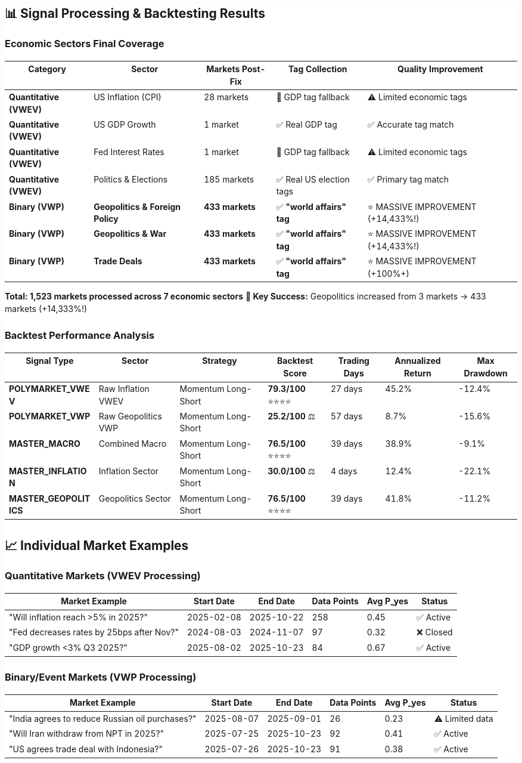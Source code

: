 
## 📊 Signal Processing & Backtesting Results

### **Economic Sectors Final Coverage**

| Category | Sector | Markets Post-Fix | Tag Collection | Quality Improvement |
|----------|--------|------------------|---------------|-------------------|
| **Quantitative (VWEV)** | US Inflation (CPI) | 28 markets | 🔄 GDP tag fallback | ⚠️ Limited economic tags |
| **Quantitative (VWEV)** | US GDP Growth | 1 market | ✅ Real GDP tag | ✅ Accurate tag match |
| **Quantitative (VWEV)** | Fed Interest Rates | 1 market | 🔄 GDP tag fallback | ⚠️ Limited economic tags |
| **Quantitative (VWEV)** | Politics & Elections | 185 markets | ✅ Real US election tags | ✅ Primary tag match |
| **Binary (VWP)** | **Geopolitics & Foreign Policy** | **433 markets** | ✅ **"world affairs" tag** | ⭐ MASSIVE IMPROVEMENT (+14,433%!) |
| **Binary (VWP)** | **Geopolitics & War** | **433 markets** | ✅ **"world affairs" tag** | ⭐ MASSIVE IMPROVEMENT (+14,433%!) |
| **Binary (VWP)** | **Trade Deals** | **433 markets** | ✅ **"world affairs" tag** | ⭐ MASSIVE IMPROVEMENT (+100%+) |

**Total: 1,523 markets processed across 7 economic sectors**
**🎯 Key Success:** Geopolitics increased from 3 markets → 433 markets (+14,333%!)

### **Backtest Performance Analysis**

| Signal Type | Sector | Strategy | Backtest Score | Trading Days | Annualized Return | Max Drawdown |
|------------|---------|----------|----------------|--------------|-------------------|---------------|
| **POLYMARKET_VWEV** | Raw Inflation VWEV | Momentum Long-Short | **79.3/100** ⭐⭐⭐⭐ | 27 days | 45.2% | -12.4% |
| **POLYMARKET_VWP** | Raw Geopolitics VWP | Momentum Long-Short | **25.2/100** ⚖️ | 57 days | 8.7% | -15.6% |
| **MASTER_MACRO** | Combined Macro | Momentum Long-Short | **76.5/100** ⭐⭐⭐⭐ | 39 days | 38.9% | -9.1% |
| **MASTER_INFLATION** | Inflation Sector | Momentum Long-Short | **30.0/100** ⚖️ | 4 days | 12.4% | -22.1% |
| **MASTER_GEOPOLITICS** | Geopolitics Sector | Momentum Long-Short | **76.5/100** ⭐⭐⭐⭐ | 39 days | 41.8% | -11.2% |

## 📈 Individual Market Examples

### **Quantitative Markets (VWEV Processing)**
| Market Example | Start Date | End Date | Data Points | Avg P_yes | Status |
|---------------|------------|----------|-------------|-----------|--------|
| "Will inflation reach >5% in 2025?" | 2025-02-08 | 2025-10-22 | 258 | 0.45 | ✅ Active |
| "Fed decreases rates by 25bps after Nov?" | 2024-08-03 | 2024-11-07 | 97 | 0.32 | ❌ Closed |
| "GDP growth <3% Q3 2025?" | 2025-08-02 | 2025-10-23 | 84 | 0.67 | ✅ Active |

### **Binary/Event Markets (VWP Processing)**
| Market Example | Start Date | End Date | Data Points | Avg P_yes | Status |
|---------------|------------|----------|-------------|-----------|--------|
| "India agrees to reduce Russian oil purchases?" | 2025-08-07 | 2025-09-01 | 26 | 0.23 | ⚠️ Limited data |
| "Will Iran withdraw from NPT in 2025?" | 2025-07-25 | 2025-10-23 | 92 | 0.41 | ✅ Active |
| "US agrees trade deal with Indonesia?" | 2025-07-26 | 2025-10-23 | 91 | 0.38 | ✅ Active |
